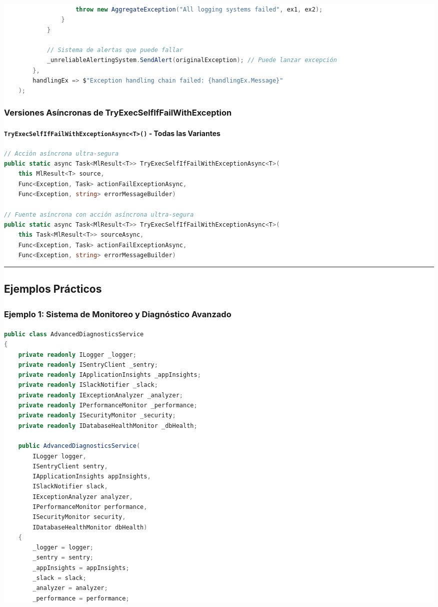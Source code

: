 ```csharp
                    throw new AggregateException("All logging systems failed", ex1, ex2);
                }
            }
            
            // Sistema de alertas que puede fallar
            _unreliableAlertingSystem.SendAlert(originalException); // Puede lanzar excepción
        },
        handlingEx => $"Exception handling chain failed: {handlingEx.Message}"
    );
```

### Versiones Asíncronas de TryExecSelfIfFailWithException

#### `TryExecSelfIfFailWithExceptionAsync<T>()` - Todas las Variantes

```csharp
// Acción asíncrona ultra-segura
public static async Task<MlResult<T>> TryExecSelfIfFailWithExceptionAsync<T>(
    this MlResult<T> source,
    Func<Exception, Task> actionFailExceptionAsync,
    Func<Exception, string> errorMessageBuilder)

// Fuente asíncrona con acción asíncrona ultra-segura
public static async Task<MlResult<T>> TryExecSelfIfFailWithExceptionAsync<T>(
    this Task<MlResult<T>> sourceAsync,
    Func<Exception, Task> actionFailExceptionAsync,
    Func<Exception, string> errorMessageBuilder)
```

---

## Ejemplos Prácticos

### Ejemplo 1: Sistema de Monitoreo y Diagnóstico Avanzado

```csharp
public class AdvancedDiagnosticsService
{
    private readonly ILogger _logger;
    private readonly ISentryClient _sentry;
    private readonly IApplicationInsights _appInsights;
    private readonly ISlackNotifier _slack;
    private readonly IExceptionAnalyzer _analyzer;
    private readonly IPerformanceMonitor _performance;
    private readonly ISecurityMonitor _security;
    private readonly IDatabaseHealthMonitor _dbHealth;
    
    public AdvancedDiagnosticsService(
        ILogger logger,
        ISentryClient sentry,
        IApplicationInsights appInsights,
        ISlackNotifier slack,
        IExceptionAnalyzer analyzer,
        IPerformanceMonitor performance,
        ISecurityMonitor security,
        IDatabaseHealthMonitor dbHealth)
    {
        _logger = logger;
        _sentry = sentry;
        _appInsights = appInsights;
        _slack = slack;
        _analyzer = analyzer;
        _performance = performance;
```